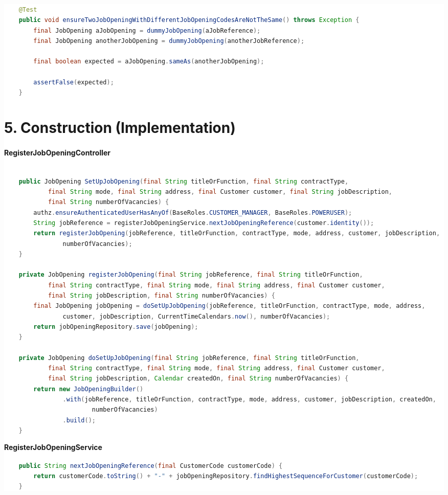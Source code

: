 ```java
    @Test
    public void ensureTwoJobOpeningWithDifferentJobOpeningCodesAreNotTheSame() throws Exception {
        final JobOpening aJobOpening = dummyJobOpening(aJobReference);
        final JobOpening anotherJobOpening = dummyJobOpening(anotherJobReference);

        final boolean expected = aJobOpening.sameAs(anotherJobOpening);

        assertFalse(expected);
    }
```

# 5. Construction (Implementation)

**RegisterJobOpeningController**
```java

    public JobOpening SetUpJobOpening(final String titleOrFunction, final String contractType,
            final String mode, final String address, final Customer customer, final String jobDescription,
            final String numberOfVacancies) {
        authz.ensureAuthenticatedUserHasAnyOf(BaseRoles.CUSTOMER_MANAGER, BaseRoles.POWERUSER);
        String jobReference = registerJobOpeningService.nextJobOpeningReference(customer.identity());
        return registerJobOpening(jobReference, titleOrFunction, contractType, mode, address, customer, jobDescription,
                numberOfVacancies);
    }

    private JobOpening registerJobOpening(final String jobReference, final String titleOrFunction,
            final String contractType, final String mode, final String address, final Customer customer,
            final String jobDescription, final String numberOfVacancies) {
        final JobOpening jobOpening = doSetUpJobOpening(jobReference, titleOrFunction, contractType, mode, address,
                customer, jobDescription, CurrentTimeCalendars.now(), numberOfVacancies);
        return jobOpeningRepository.save(jobOpening);
    }

    private JobOpening doSetUpJobOpening(final String jobReference, final String titleOrFunction,
            final String contractType, final String mode, final String address, final Customer customer,
            final String jobDescription, Calendar createdOn, final String numberOfVacancies) {
        return new JobOpeningBuilder()
                .with(jobReference, titleOrFunction, contractType, mode, address, customer, jobDescription, createdOn,
                        numberOfVacancies)
                .build();
    }
```
**RegisterJobOpeningService**
```java
    public String nextJobOpeningReference(final CustomerCode customerCode) {
        return customerCode.toString() + "-" + jobOpeningRepository.findHighestSequenceForCustomer(customerCode);
    }
```	
